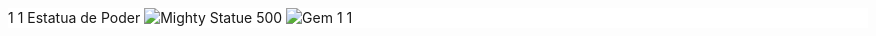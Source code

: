 </td><td style="text-align: center;">1
</td><td style="text-align: center;">1
</td></tr>
<tr>
<td style="text-align: center;">Estatua de Poder
</td><td style="text-align: center;"><img src="http://img2.wikia.nocookie.net/__cb20130419220250/clashofclans/images/thumb/3/39/Mighty_Statue.png/100px-Mighty_Statue.png" 	 alt="Mighty Statue"  	class="" 	 	data-image-key="Mighty_Statue.png" 	data-image-name="Mighty Statue.png" 	 	 width="100"  	 height="133"  	 	 	 	>
</td><td style="white-space: nowrap; text-align: center;">500 <img src="http://img2.wikia.nocookie.net/__cb20121017031707/clashofclans/images/thumb/a/aa/Gem.png/17px-Gem.png" 	 alt="Gem"  	class="" 	 	data-image-key="Gem.png" 	data-image-name="Gem.png" 	 	 width="17"  	 height="21"  	 	 	 	>
</td><td style="text-align: center;">1
</td><td style="text-align: center;">1
</td></tr></table>
</div>
</center>